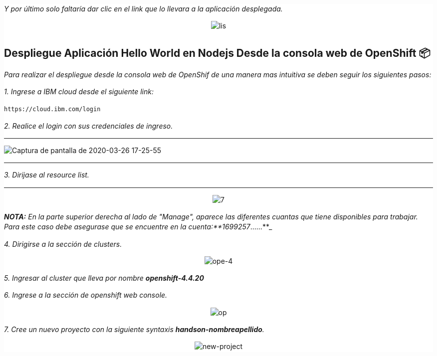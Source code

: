 _Y por último solo faltaría dar clic en el link que lo llevara a la aplicación desplegada._

<p align="center">
<img width="681" alt="lis" src="https://user-images.githubusercontent.com/60987042/83415439-adaeb380-a3e4-11ea-8d5c-bf189f652fc1.PNG">
</p>

## Despliegue Aplicación Hello World en Nodejs Desde la consola web de OpenShift 📦 

_Para realizar el despliegue desde la consola web de OpenShif de una  manera mas intuitiva se deben seguir los siguientes pasos:_

_1. Ingrese a IBM cloud desde el siguiente link:_
```
https://cloud.ibm.com/login
```
_2. Realice el login con sus credenciales de ingreso._

---
![Captura de pantalla de 2020-03-26 17-25-55](https://user-images.githubusercontent.com/60987042/77702638-f8482580-6f86-11ea-9a83-9714df69ec38.png)
  
---

_3. Dirijase al resource list._

---
<p align="center">
<img width="696" alt="7" src="https://user-images.githubusercontent.com/60987042/76996077-da434b00-691e-11ea-92be-558da48f7d97.PNG">
</p>


_**NOTA:** En la parte superior derecha al lado de "Manage", aparece las diferentes cuantas que tiene disponibles para trabajar. Para este caso debe asegurase que se encuentre en la cuenta:**1699257_......**_

_4. Dirigirse a la sección de clusters._

<p align="center">
<img width="749" alt="ope-4" src="https://user-images.githubusercontent.com/60987042/93896282-5ba4dd00-fcb6-11ea-83de-dd6fabe43333.PNG">
</p>


_5. Ingresar al cluster que lleva por nombre **openshift-4.4.20**_

_6. Ingrese a la sección de openshift web console._

<p align="center">
<img width="960" alt="op" src="https://user-images.githubusercontent.com/60987042/93896373-76775180-fcb6-11ea-8974-059b54190f55.PNG">
</p>

_7. Cree un nuevo proyecto con la siguiente syntaxis **handson-nombreapellido**._

<p align="center">
<img width="749" alt="new-project" src="https://user-images.githubusercontent.com/60987042/93888733-0369dd00-fcae-11ea-9918-80bcfd8bb35c.PNG">
</p>
